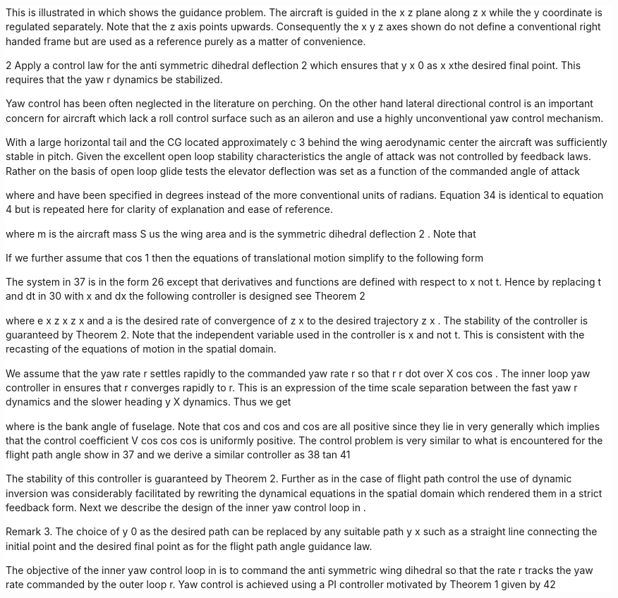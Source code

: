 This is illustrated in which shows the guidance problem. The aircraft is guided in the x z plane along z x while the y coordinate is regulated separately. Note that the z axis points upwards. Consequently the x y z axes shown do not define a conventional right handed frame but are used as a reference purely as a matter of convenience.

2 Apply a control law for the anti symmetric dihedral deflection 2 which ensures that y x 0 as x xthe desired final point. This requires that the yaw r dynamics be stabilized.

Yaw control has been often neglected in the literature on perching. On the other hand lateral directional control is an important concern for aircraft which lack a roll control surface such as an aileron and use a highly unconventional yaw control mechanism.

With a large horizontal tail and the CG located approximately c 3 behind the wing aerodynamic center the aircraft was sufficiently stable in pitch. Given the excellent open loop stability characteristics the angle of attack was not controlled by feedback laws. Rather on the basis of open loop glide tests the elevator deflection was set as a function of the commanded angle of attack 

where and have been specified in degrees instead of the more conventional units of radians. Equation 34 is identical to equation 4 but is repeated here for clarity of explanation and ease of reference.

where m is the aircraft mass S us the wing area and is the symmetric dihedral deflection 2 . Note that

If we further assume that cos 1 then the equations of translational motion simplify to the following form 

The system in 37 is in the form 26 except that derivatives and functions are defined with respect to x not t. Hence by replacing t and dt in 30 with x and dx the following controller is designed see Theorem 2 

where e x z x z x and a is the desired rate of convergence of z x to the desired trajectory z x . The stability of the controller is guaranteed by Theorem 2. Note that the independent variable used in the controller is x and not t. This is consistent with the recasting of the equations of motion in the spatial domain.

We assume that the yaw rate r settles rapidly to the commanded yaw rate r so that r r dot over X cos cos . The inner loop yaw controller in ensures that r converges rapidly to r. This is an expression of the time scale separation between the fast yaw r dynamics and the slower heading y X dynamics. Thus we get

where is the bank angle of fuselage. Note that cos and cos and cos are all positive since they lie in very generally which implies that the control coefficient V cos cos cos is uniformly positive. The control problem is very similar to what is encountered for the flight path angle show in 37 and we derive a similar controller as 38 tan 41 

The stability of this controller is guaranteed by Theorem 2. Further as in the case of flight path control the use of dynamic inversion was considerably facilitated by rewriting the dynamical equations in the spatial domain which rendered them in a strict feedback form. Next we describe the design of the inner yaw control loop in .

Remark 3. The choice of y 0 as the desired path can be replaced by any suitable path y x such as a straight line connecting the initial point and the desired final point as for the flight path angle guidance law.

The objective of the inner yaw control loop in is to command the anti symmetric wing dihedral so that the rate r tracks the yaw rate commanded by the outer loop r. Yaw control is achieved using a PI controller motivated by Theorem 1 given by 42 
